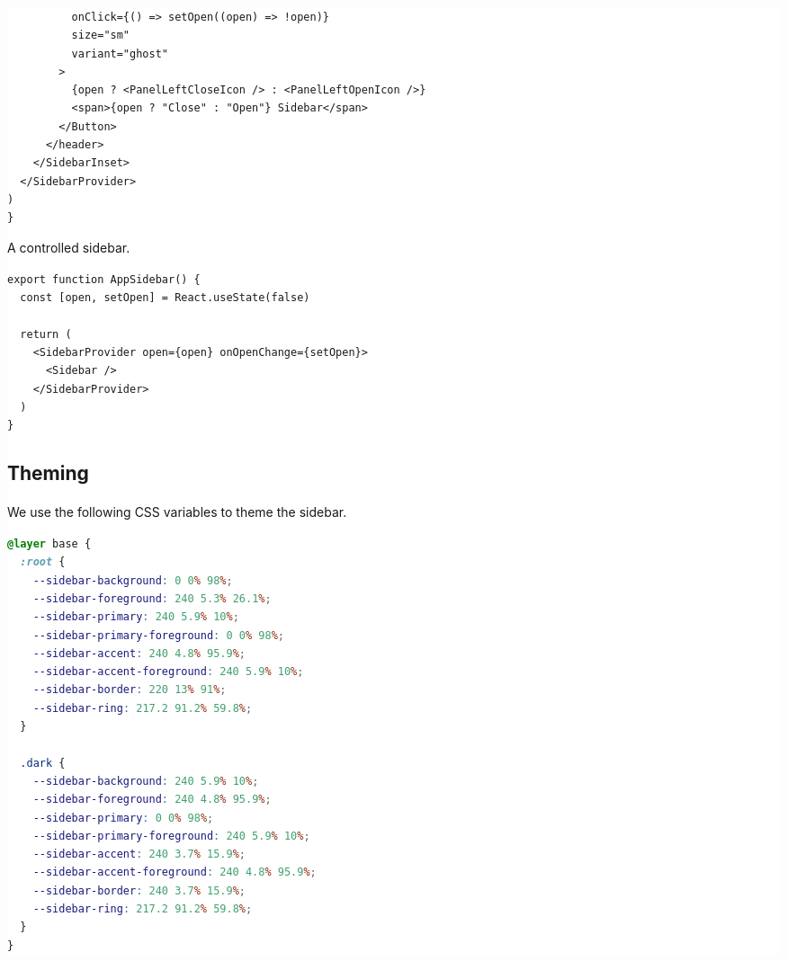   ```tsx
            onClick={() => setOpen((open) => !open)}
            size="sm"
            variant="ghost"
          >
            {open ? <PanelLeftCloseIcon /> : <PanelLeftOpenIcon />}
            <span>{open ? "Close" : "Open"} Sidebar</span>
          </Button>
        </header>
      </SidebarInset>
    </SidebarProvider>
  )
}

```
  <figcaption className="text-center text-sm text-gray-500">
    A controlled sidebar.
  </figcaption>
</figure>

```tsx showLineNumbers
export function AppSidebar() {
  const [open, setOpen] = React.useState(false)

  return (
    <SidebarProvider open={open} onOpenChange={setOpen}>
      <Sidebar />
    </SidebarProvider>
  )
}
```

## Theming

We use the following CSS variables to theme the sidebar.

```css
@layer base {
  :root {
    --sidebar-background: 0 0% 98%;
    --sidebar-foreground: 240 5.3% 26.1%;
    --sidebar-primary: 240 5.9% 10%;
    --sidebar-primary-foreground: 0 0% 98%;
    --sidebar-accent: 240 4.8% 95.9%;
    --sidebar-accent-foreground: 240 5.9% 10%;
    --sidebar-border: 220 13% 91%;
    --sidebar-ring: 217.2 91.2% 59.8%;
  }

  .dark {
    --sidebar-background: 240 5.9% 10%;
    --sidebar-foreground: 240 4.8% 95.9%;
    --sidebar-primary: 0 0% 98%;
    --sidebar-primary-foreground: 240 5.9% 10%;
    --sidebar-accent: 240 3.7% 15.9%;
    --sidebar-accent-foreground: 240 4.8% 95.9%;
    --sidebar-border: 240 3.7% 15.9%;
    --sidebar-ring: 217.2 91.2% 59.8%;
  }
}
```
